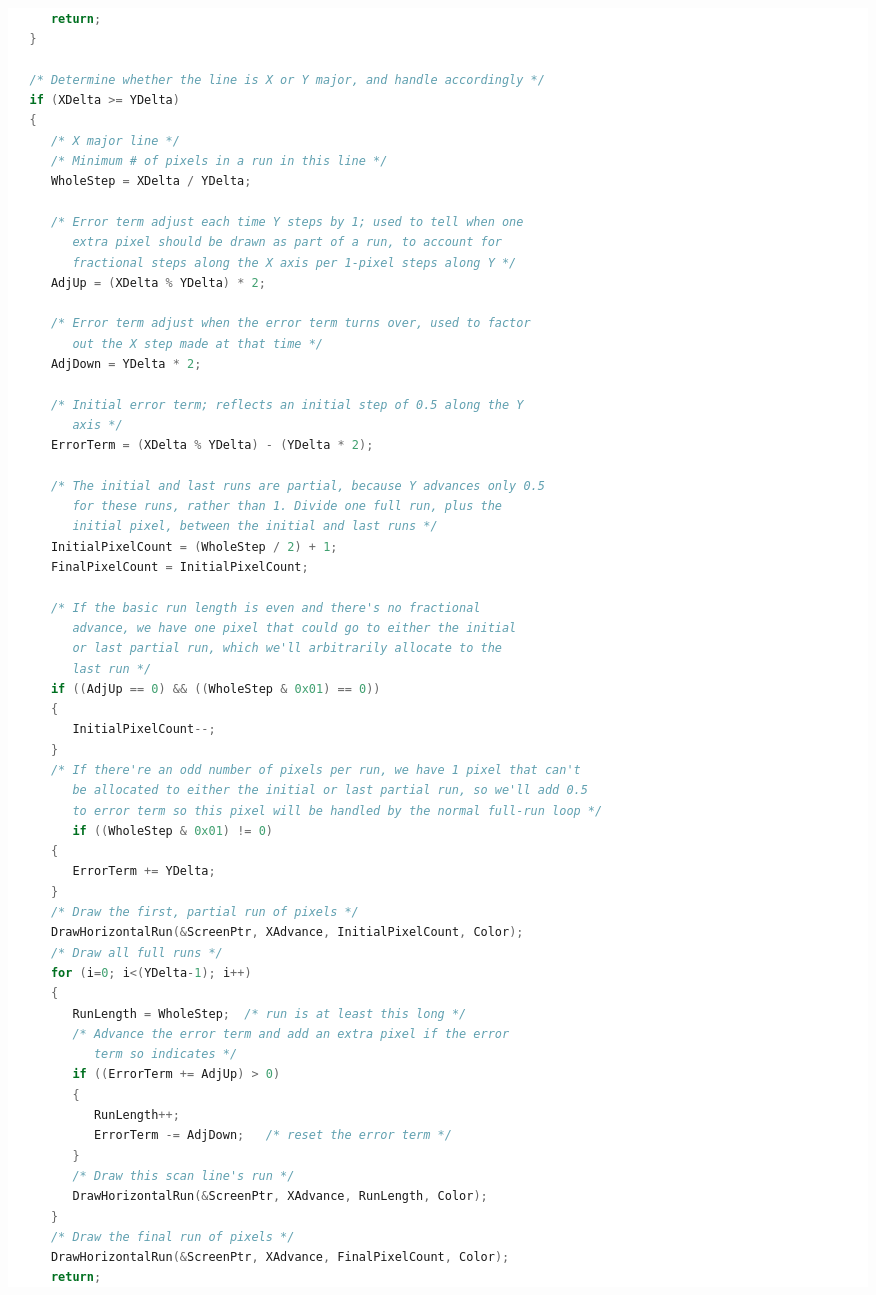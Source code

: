 ```c
      return;
   }

   /* Determine whether the line is X or Y major, and handle accordingly */
   if (XDelta >= YDelta)
   {
      /* X major line */
      /* Minimum # of pixels in a run in this line */
      WholeStep = XDelta / YDelta;

      /* Error term adjust each time Y steps by 1; used to tell when one
         extra pixel should be drawn as part of a run, to account for
         fractional steps along the X axis per 1-pixel steps along Y */
      AdjUp = (XDelta % YDelta) * 2;

      /* Error term adjust when the error term turns over, used to factor
         out the X step made at that time */
      AdjDown = YDelta * 2;

      /* Initial error term; reflects an initial step of 0.5 along the Y
         axis */
      ErrorTerm = (XDelta % YDelta) - (YDelta * 2);

      /* The initial and last runs are partial, because Y advances only 0.5
         for these runs, rather than 1. Divide one full run, plus the
         initial pixel, between the initial and last runs */
      InitialPixelCount = (WholeStep / 2) + 1;
      FinalPixelCount = InitialPixelCount;

      /* If the basic run length is even and there's no fractional
         advance, we have one pixel that could go to either the initial
         or last partial run, which we'll arbitrarily allocate to the
         last run */
      if ((AdjUp == 0) && ((WholeStep & 0x01) == 0))
      {
         InitialPixelCount--;
      }
      /* If there're an odd number of pixels per run, we have 1 pixel that can't
         be allocated to either the initial or last partial run, so we'll add 0.5
         to error term so this pixel will be handled by the normal full-run loop */
         if ((WholeStep & 0x01) != 0)
      {
         ErrorTerm += YDelta;
      }
      /* Draw the first, partial run of pixels */
      DrawHorizontalRun(&ScreenPtr, XAdvance, InitialPixelCount, Color);
      /* Draw all full runs */
      for (i=0; i<(YDelta-1); i++)
      {
         RunLength = WholeStep;  /* run is at least this long */
         /* Advance the error term and add an extra pixel if the error
            term so indicates */
         if ((ErrorTerm += AdjUp) > 0)
         {
            RunLength++;
            ErrorTerm -= AdjDown;   /* reset the error term */
         }
         /* Draw this scan line's run */
         DrawHorizontalRun(&ScreenPtr, XAdvance, RunLength, Color);
      }
      /* Draw the final run of pixels */
      DrawHorizontalRun(&ScreenPtr, XAdvance, FinalPixelCount, Color);
      return;
```